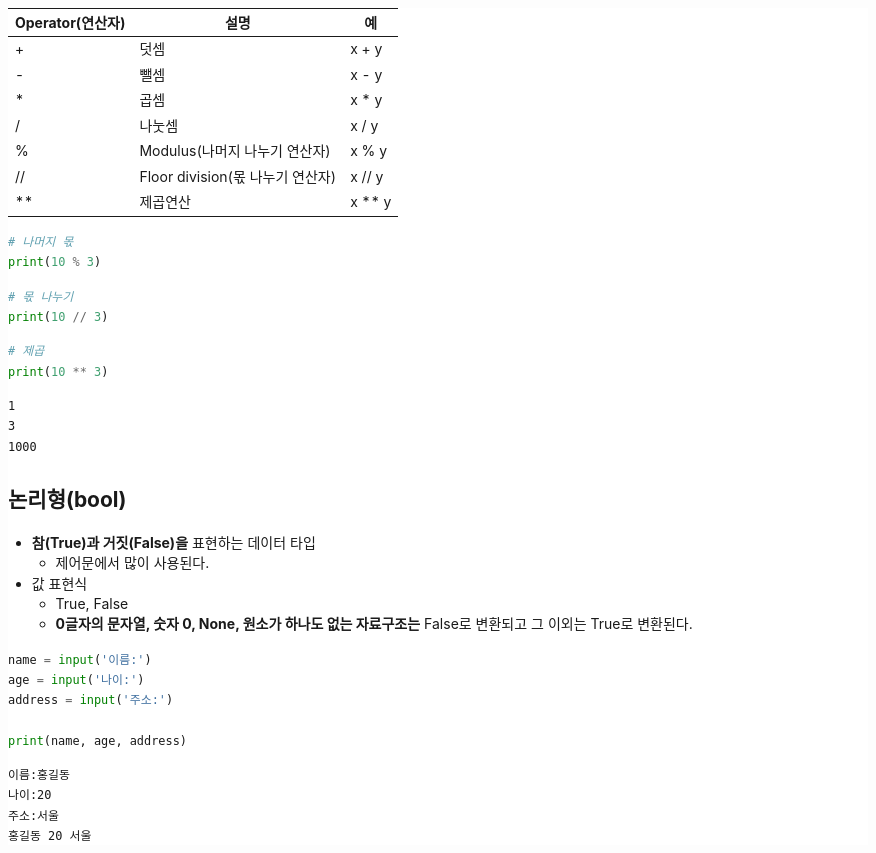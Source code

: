 |Operator(연산자)|설명|예|
|-|-|-|
|+|덧셈|x + y|
|-|뺄셈|x - y|
|*|곱셈|x * y|
|/|나눗셈|x / y|
|%|Modulus(나머지 나누기 연산자)|x % y|
|//|Floor division(몫 나누기 연산자)|x // y|
|**|제곱연산|x ** y|


```python
# 나머지 몫
print(10 % 3) 
```


```python
# 몫 나누기
print(10 // 3) 
```


```python
# 제곱
print(10 ** 3) 
```

    1
    3
    1000
    

## 논리형(bool)
- **참(True)과 거짓(False)을** 표현하는 데이터 타입
    - 제어문에서 많이 사용된다.
- 값 표현식
    - True, False
    - **0글자의 문자열, 숫자 0, None, 원소가 하나도 없는 자료구조는** False로 변환되고 그 이외는 True로 변환된다.


```python
name = input('이름:')
age = input('나이:')
address = input('주소:')

print(name, age, address)
```

    이름:홍길동
    나이:20
    주소:서울
    홍길동 20 서울
    